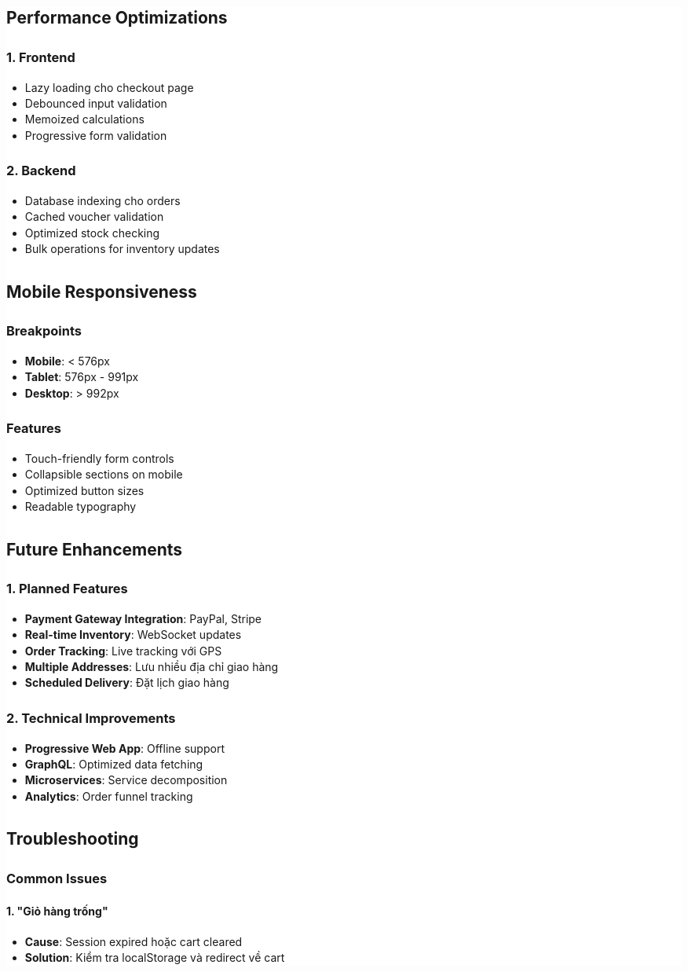 ## Performance Optimizations

### 1. Frontend
- Lazy loading cho checkout page
- Debounced input validation
- Memoized calculations
- Progressive form validation

### 2. Backend
- Database indexing cho orders
- Cached voucher validation
- Optimized stock checking
- Bulk operations for inventory updates

## Mobile Responsiveness

### Breakpoints
- **Mobile**: < 576px
- **Tablet**: 576px - 991px
- **Desktop**: > 992px

### Features
- Touch-friendly form controls
- Collapsible sections on mobile
- Optimized button sizes
- Readable typography

## Future Enhancements

### 1. Planned Features
- **Payment Gateway Integration**: PayPal, Stripe
- **Real-time Inventory**: WebSocket updates
- **Order Tracking**: Live tracking với GPS
- **Multiple Addresses**: Lưu nhiều địa chỉ giao hàng
- **Scheduled Delivery**: Đặt lịch giao hàng

### 2. Technical Improvements
- **Progressive Web App**: Offline support
- **GraphQL**: Optimized data fetching
- **Microservices**: Service decomposition
- **Analytics**: Order funnel tracking

## Troubleshooting

### Common Issues

#### 1. "Giỏ hàng trống"
- **Cause**: Session expired hoặc cart cleared
- **Solution**: Kiểm tra localStorage và redirect về cart
